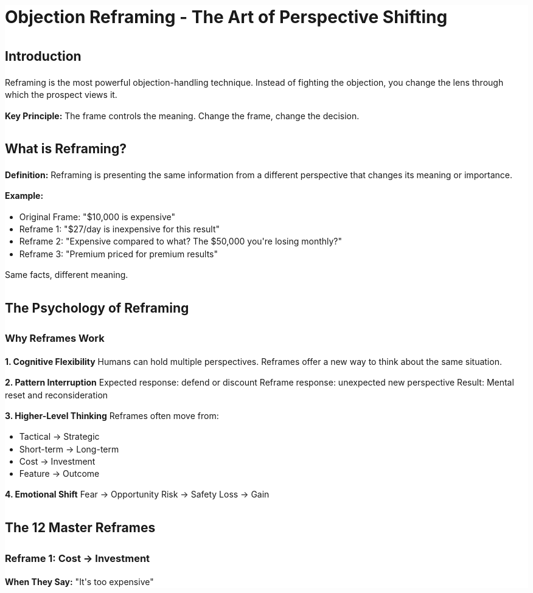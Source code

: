 # Objection Reframing - The Art of Perspective Shifting

## Introduction

Reframing is the most powerful objection-handling technique. Instead of fighting the objection, you change the lens through which the prospect views it.

**Key Principle:** The frame controls the meaning. Change the frame, change the decision.

## What is Reframing?

**Definition:** Reframing is presenting the same information from a different perspective that changes its meaning or importance.

**Example:**
- Original Frame: "$10,000 is expensive"
- Reframe 1: "$27/day is inexpensive for this result"
- Reframe 2: "Expensive compared to what? The $50,000 you're losing monthly?"
- Reframe 3: "Premium priced for premium results"

Same facts, different meaning.

## The Psychology of Reframing

### Why Reframes Work

**1. Cognitive Flexibility**
Humans can hold multiple perspectives. Reframes offer a new way to think about the same situation.

**2. Pattern Interruption**
Expected response: defend or discount
Reframe response: unexpected new perspective
Result: Mental reset and reconsideration

**3. Higher-Level Thinking**
Reframes often move from:
- Tactical → Strategic
- Short-term → Long-term
- Cost → Investment
- Feature → Outcome

**4. Emotional Shift**
Fear → Opportunity
Risk → Safety
Loss → Gain

## The 12 Master Reframes

### Reframe 1: Cost → Investment

**When They Say:** "It's too expensive"
